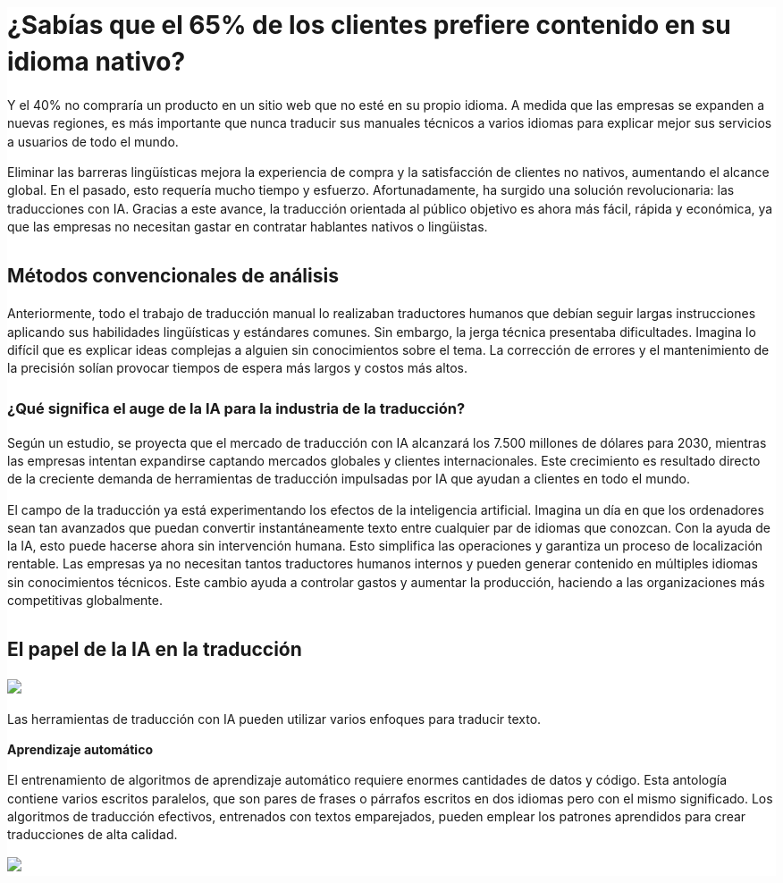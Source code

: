 # ¿Sabías que el 65% de los clientes prefiere contenido en su idioma nativo?

Y el 40% no compraría un producto en un sitio web que no esté en su propio idioma. A medida que las empresas se expanden a nuevas regiones, es más importante que nunca traducir sus manuales técnicos a varios idiomas para explicar mejor sus servicios a usuarios de todo el mundo.

Eliminar las barreras lingüísticas mejora la experiencia de compra y la satisfacción de clientes no nativos, aumentando el alcance global. En el pasado, esto requería mucho tiempo y esfuerzo. Afortunadamente, ha surgido una solución revolucionaria: las traducciones con IA. Gracias a este avance, la traducción orientada al público objetivo es ahora más fácil, rápida y económica, ya que las empresas no necesitan gastar en contratar hablantes nativos o lingüistas.

## Métodos convencionales de análisis

Anteriormente, todo el trabajo de traducción manual lo realizaban traductores humanos que debían seguir largas instrucciones aplicando sus habilidades lingüísticas y estándares comunes. Sin embargo, la jerga técnica presentaba dificultades. Imagina lo difícil que es explicar ideas complejas a alguien sin conocimientos sobre el tema. La corrección de errores y el mantenimiento de la precisión solían provocar tiempos de espera más largos y costos más altos.

### ¿Qué significa el auge de la IA para la industria de la traducción?

Según un estudio, se proyecta que el mercado de traducción con IA alcanzará los 7.500 millones de dólares para 2030, mientras las empresas intentan expandirse captando mercados globales y clientes internacionales. Este crecimiento es resultado directo de la creciente demanda de herramientas de traducción impulsadas por IA que ayudan a clientes en todo el mundo.

El campo de la traducción ya está experimentando los efectos de la inteligencia artificial. Imagina un día en que los ordenadores sean tan avanzados que puedan convertir instantáneamente texto entre cualquier par de idiomas que conozcan. Con la ayuda de la IA, esto puede hacerse ahora sin intervención humana. Esto simplifica las operaciones y garantiza un proceso de localización rentable. Las empresas ya no necesitan tantos traductores humanos internos y pueden generar contenido en múltiples idiomas sin conocimientos técnicos. Este cambio ayuda a controlar gastos y aumentar la producción, haciendo a las organizaciones más competitivas globalmente.

## El papel de la IA en la traducción

![](https://cdn.docsie.io/workspace_PfNzfGj3YfKKtTO4T/doc_QiqgSuNoJpspcExF3/file_xKoqFnWI9SC51gOYG/image1.jpg)

Las herramientas de traducción con IA pueden utilizar varios enfoques para traducir texto.

**Aprendizaje automático**

El entrenamiento de algoritmos de aprendizaje automático requiere enormes cantidades de datos y código. Esta antología contiene varios escritos paralelos, que son pares de frases o párrafos escritos en dos idiomas pero con el mismo significado. Los algoritmos de traducción efectivos, entrenados con textos emparejados, pueden emplear los patrones aprendidos para crear traducciones de alta calidad.

![](https://cdn.docsie.io/workspace_PfNzfGj3YfKKtTO4T/doc_QiqgSuNoJpspcExF3/file_k1K3YssaKELslrvSD/image2.png)
